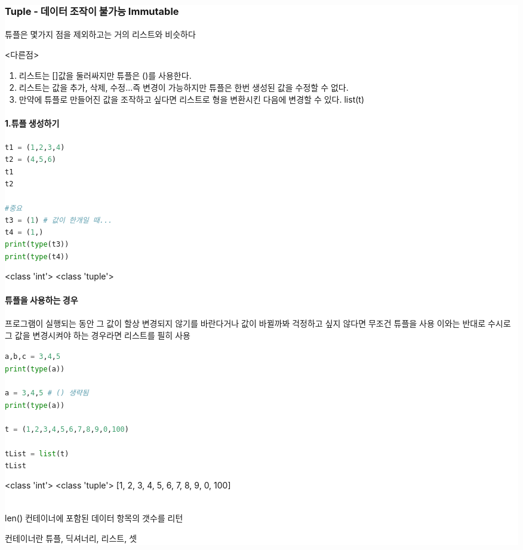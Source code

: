 ### Tuple - 데이터 조작이 불가능 Immutable
튜플은 몇가지 점을 제외하고는 거의 리스트와 비슷하다

<다른점>
1. 리스트는 []값을 둘러싸지만 튜플은 ()를 사용한다.
2. 리스트는 값을 추가, 삭제, 수정...즉 변경이 가능하지만 
      튜플은 한번 생성된 값을 수정할 수 없다.
3. 만약에 튜플로 만들어진 값을 조작하고 싶다면
리스트로 형을 변환시킨 다음에 변경할 수 있다. list(t)

#### 1.튜플 생성하기

``` python
t1 = (1,2,3,4)
t2 = (4,5,6)
t1
t2

#중요
t3 = (1) # 값이 한개일 때...
t4 = (1,)
print(type(t3))
print(type(t4))
```

<class 'int'>
<class 'tuple'>

#### 튜플을 사용하는 경우
프로그램이 실행되는 동안 그 값이 할상 변경되지 않기를 바란다거나
값이 바뀔까봐 걱정하고 싶지 않다면 무조건 튜플을 사용
이와는 반대로 수시로 그 값을 변경시켜야 하는 경우라면 리스트를 필히 사용

``` python
a,b,c = 3,4,5
print(type(a))

a = 3,4,5 # () 생략됨
print(type(a))

t = (1,2,3,4,5,6,7,8,9,0,100)

tList = list(t)
tList
```

<class 'int'>
<class 'tuple'>
[1, 2, 3, 4, 5, 6, 7, 8, 9, 0, 100]

<br>
len() 컨테이너에 포함된 데이터 항목의 갯수를 리턴

컨테이너란 튜플, 딕셔너리, 리스트, 셋
